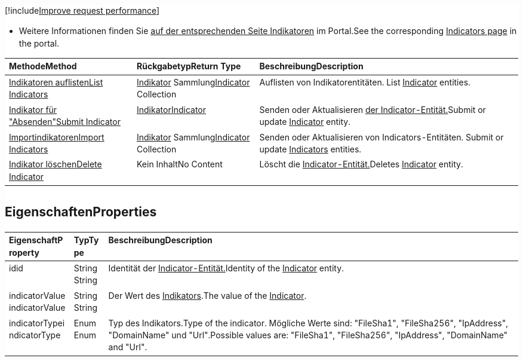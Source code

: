 [!include[Improve request performance](../../includes/improve-request-performance.md)]


- <span data-ttu-id="645e4-110">Weitere Informationen finden Sie [auf der entsprechenden Seite Indikatoren](https://securitycenter.windows.com/preferences2/custom_ti_indicators/files) im Portal.</span><span class="sxs-lookup"><span data-stu-id="645e4-110">See the corresponding [Indicators page](https://securitycenter.windows.com/preferences2/custom_ti_indicators/files) in the portal.</span></span> 

<span data-ttu-id="645e4-111">Methode</span><span class="sxs-lookup"><span data-stu-id="645e4-111">Method</span></span>|<span data-ttu-id="645e4-112">Rückgabetyp</span><span class="sxs-lookup"><span data-stu-id="645e4-112">Return Type</span></span> |<span data-ttu-id="645e4-113">Beschreibung</span><span class="sxs-lookup"><span data-stu-id="645e4-113">Description</span></span>
:---|:---|:---
[<span data-ttu-id="645e4-114">Indikatoren auflisten</span><span class="sxs-lookup"><span data-stu-id="645e4-114">List Indicators</span></span>](get-ti-indicators-collection.md) | <span data-ttu-id="645e4-115">[Indikator](ti-indicator.md) Sammlung</span><span class="sxs-lookup"><span data-stu-id="645e4-115">[Indicator](ti-indicator.md) Collection</span></span> | <span data-ttu-id="645e4-116">Auflisten von Indikatorentitäten. [](ti-indicator.md)</span><span class="sxs-lookup"><span data-stu-id="645e4-116">List [Indicator](ti-indicator.md) entities.</span></span>
[<span data-ttu-id="645e4-117">Indikator für "Absenden"</span><span class="sxs-lookup"><span data-stu-id="645e4-117">Submit Indicator</span></span>](post-ti-indicator.md) | [<span data-ttu-id="645e4-118">Indikator</span><span class="sxs-lookup"><span data-stu-id="645e4-118">Indicator</span></span>](ti-indicator.md) | <span data-ttu-id="645e4-119">Senden oder Aktualisieren [der Indicator-Entität.](ti-indicator.md)</span><span class="sxs-lookup"><span data-stu-id="645e4-119">Submit or update [Indicator](ti-indicator.md) entity.</span></span>
[<span data-ttu-id="645e4-120">Importindikatoren</span><span class="sxs-lookup"><span data-stu-id="645e4-120">Import Indicators</span></span>](import-ti-indicators.md) | <span data-ttu-id="645e4-121">[Indikator](ti-indicator.md) Sammlung</span><span class="sxs-lookup"><span data-stu-id="645e4-121">[Indicator](ti-indicator.md) Collection</span></span> | <span data-ttu-id="645e4-122">Senden oder Aktualisieren von Indicators-Entitäten. [](ti-indicator.md)</span><span class="sxs-lookup"><span data-stu-id="645e4-122">Submit or update [Indicators](ti-indicator.md) entities.</span></span>
[<span data-ttu-id="645e4-123">Indikator löschen</span><span class="sxs-lookup"><span data-stu-id="645e4-123">Delete Indicator</span></span>](delete-ti-indicator-by-id.md) | <span data-ttu-id="645e4-124">Kein Inhalt</span><span class="sxs-lookup"><span data-stu-id="645e4-124">No Content</span></span> | <span data-ttu-id="645e4-125">Löscht die [Indicator-Entität.](ti-indicator.md)</span><span class="sxs-lookup"><span data-stu-id="645e4-125">Deletes [Indicator](ti-indicator.md) entity.</span></span>


## <a name="properties"></a><span data-ttu-id="645e4-126">Eigenschaften</span><span class="sxs-lookup"><span data-stu-id="645e4-126">Properties</span></span>
<span data-ttu-id="645e4-127">Eigenschaft</span><span class="sxs-lookup"><span data-stu-id="645e4-127">Property</span></span> |  <span data-ttu-id="645e4-128">Typ</span><span class="sxs-lookup"><span data-stu-id="645e4-128">Type</span></span>    |   <span data-ttu-id="645e4-129">Beschreibung</span><span class="sxs-lookup"><span data-stu-id="645e4-129">Description</span></span>
:---|:---|:---
<span data-ttu-id="645e4-130">id</span><span class="sxs-lookup"><span data-stu-id="645e4-130">id</span></span> | <span data-ttu-id="645e4-131">String</span><span class="sxs-lookup"><span data-stu-id="645e4-131">String</span></span> | <span data-ttu-id="645e4-132">Identität der [Indicator-Entität.](ti-indicator.md)</span><span class="sxs-lookup"><span data-stu-id="645e4-132">Identity of the [Indicator](ti-indicator.md) entity.</span></span>
<span data-ttu-id="645e4-133">indicatorValue</span><span class="sxs-lookup"><span data-stu-id="645e4-133">indicatorValue</span></span> | <span data-ttu-id="645e4-134">String</span><span class="sxs-lookup"><span data-stu-id="645e4-134">String</span></span> | <span data-ttu-id="645e4-135">Der Wert des [Indikators](ti-indicator.md).</span><span class="sxs-lookup"><span data-stu-id="645e4-135">The value of the [Indicator](ti-indicator.md).</span></span>
<span data-ttu-id="645e4-136">indicatorType</span><span class="sxs-lookup"><span data-stu-id="645e4-136">indicatorType</span></span> | <span data-ttu-id="645e4-137">Enum</span><span class="sxs-lookup"><span data-stu-id="645e4-137">Enum</span></span> | <span data-ttu-id="645e4-138">Typ des Indikators.</span><span class="sxs-lookup"><span data-stu-id="645e4-138">Type of the indicator.</span></span> <span data-ttu-id="645e4-139">Mögliche Werte sind: "FileSha1", "FileSha256", "IpAddress", "DomainName" und "Url".</span><span class="sxs-lookup"><span data-stu-id="645e4-139">Possible values are: "FileSha1", "FileSha256", "IpAddress", "DomainName" and "Url".</span></span>